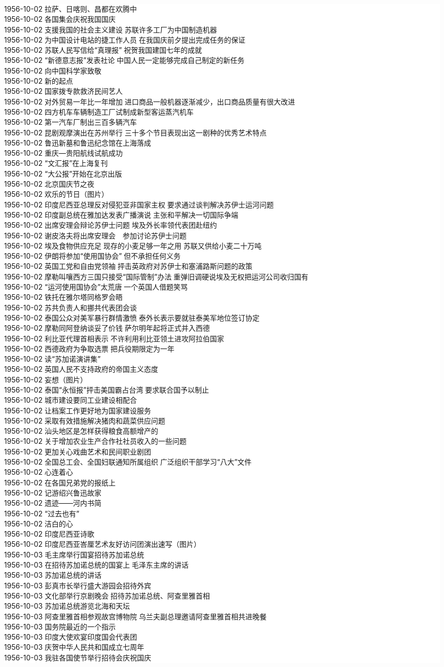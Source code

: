 1956-10-02 拉萨、日喀则、昌都在欢腾中  
1956-10-02 各国集会庆祝我国国庆  
1956-10-02 支援我国的社会主义建设  苏联许多工厂为中国制造机器  
1956-10-02 为中国设计电站的捷工作人员  在我国庆前夕提出完成任务的保证  
1956-10-02 苏联人民写信给“真理报”  祝贺我国建国七年的成就  
1956-10-02 “新德意志报”发表社论  中国人民一定能够完成自己制定的新任务  
1956-10-02 向中国科学家致敬  
1956-10-02 新的起点  
1956-10-02 国家拨专款救济民间艺人  
1956-10-02 对外贸易一年比一年增加  进口商品一般机器逐渐减少，出口商品质量有很大改进  
1956-10-02 四方机车车辆制造工厂试制成新型客运蒸汽机车  
1956-10-02 第一汽车厂制出三百多辆汽车  
1956-10-02 昆剧观摩演出在苏州举行  三十多个节目表现出这一剧种的优秀艺术特点  
1956-10-02 鲁迅新墓和鲁迅纪念馆在上海落成  
1956-10-02 重庆—贵阳航线试航成功  
1956-10-02 “文汇报”在上海复刊  
1956-10-02 “大公报”开始在北京出版  
1956-10-02 北京国庆节之夜  
1956-10-02 欢乐的节日（图片）  
1956-10-02 印度尼西亚总理反对侵犯亚非国家主权  要求通过谈判解决苏伊士运河问题　　  
1956-10-02 印度副总统在雅加达发表广播演说   主张和平解决一切国际争端　　  
1956-10-02 出席安理会辩论苏伊士问题  埃及外长率领代表团赴纽约  
1956-10-02 谢皮洛夫将出席安理会　参加讨论苏伊士问题　　  
1956-10-02 埃及食物供应充足  现存的小麦足够一年之用  苏联又供给小麦二十万吨　　  
1956-10-02 伊朗将参加“使用国协会”  但不承担任何义务  
1956-10-02 英国工党和自由党领袖  抨击英政府对苏伊士和塞浦路斯问题的政策  
1956-10-02 摩勒叫嚷西方三国只接受“国际管制”办法   重弹旧调硬说埃及无权把运河公司收归国有  
1956-10-02 “运河使用国协会”太荒唐  一个英国人借题笑骂  
1956-10-02 铁托在雅尔塔同格罗会晤  
1956-10-02 苏共负责人和挪共代表团会谈  
1956-10-02 泰国公众对美军暴行群情激愤  泰外长表示要就驻泰美军地位签订协定  
1956-10-02 摩勒同阿登纳谈妥了价钱  萨尔明年起将正式并入西德　　  
1956-10-02 利比亚代理首相表示  不许利用利比亚领土进攻阿拉伯国家  
1956-10-02 西德政府为争取选票  把兵役期限定为一年  
1956-10-02 读“苏加诺演讲集”  
1956-10-02 英国人民不支持政府的帝国主义态度  
1956-10-02 妄想（图片）  
1956-10-02 泰国“永恒报”抨击美国霸占台湾  要求联合国予以制止  
1956-10-02 城市建设要同工业建设相配合  
1956-10-02 让档案工作更好地为国家建设服务  
1956-10-02 采取有效措施解决猪肉和蔬菜供应问题  
1956-10-02 汕头地区是怎样获得粮食高额增产的  
1956-10-02 关于增加农业生产合作社社员收入的一些问题  
1956-10-02 更加关心戏曲艺术和民间职业剧团  
1956-10-02 全国总工会、全国妇联通知所属组织  广泛组织干部学习“八大”文件  
1956-10-02 心连着心  
1956-10-02 在各国兄弟党的报纸上  
1956-10-02 记游绍兴鲁迅故家  
1956-10-02 遗迹——河内书简  
1956-10-02 “过去也有”  
1956-10-02 洁白的心  
1956-10-02 印度尼西亚诗歌  
1956-10-02 印度尼西亚峇厘艺术友好访问团演出速写（图片）  
1956-10-03 毛主席举行国宴招待苏加诺总统  
1956-10-03 在招待苏加诺总统的国宴上  毛泽东主席的讲话  
1956-10-03 苏加诺总统的讲话  
1956-10-03 彭真市长举行盛大游园会招待外宾  
1956-10-03 文化部举行京剧晚会  招待苏加诺总统、阿查里雅首相  
1956-10-03 苏加诺总统游览北海和天坛  
1956-10-03 阿查里雅首相参观故宫博物院  乌兰夫副总理邀请阿查里雅首相共进晚餐  
1956-10-03 国务院最近的一个指示  
1956-10-03 印度大使欢宴印度国会代表团  
1956-10-03 庆贺中华人民共和国成立七周年  
1956-10-03 我驻各国使节举行招待会庆祝国庆  
